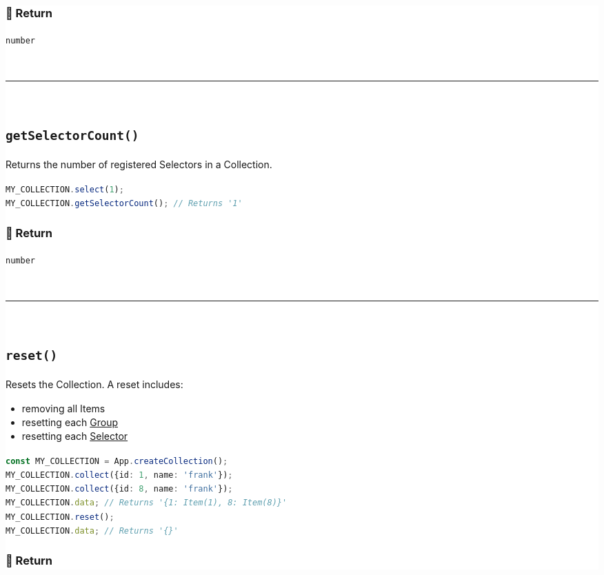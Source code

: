 ### 📄 Return

```ts
number
```



<br />

---

<br />



## `getSelectorCount()`

Returns the number of registered Selectors in a Collection.
```ts {2}
MY_COLLECTION.select(1);
MY_COLLECTION.getSelectorCount(); // Returns '1'
```

### 📄 Return

```ts
number
```



<br />

---

<br />



## `reset()`

Resets the Collection.
A reset includes:
- removing all Items
- resetting each [Group](./group/Introduction.md)
- resetting each [Selector](./selector/Introduction.md)
```ts {5}
const MY_COLLECTION = App.createCollection();
MY_COLLECTION.collect({id: 1, name: 'frank'});
MY_COLLECTION.collect({id: 8, name: 'frank'});
MY_COLLECTION.data; // Returns '{1: Item(1), 8: Item(8)}'
MY_COLLECTION.reset();
MY_COLLECTION.data; // Returns '{}'
```

### 📄 Return

